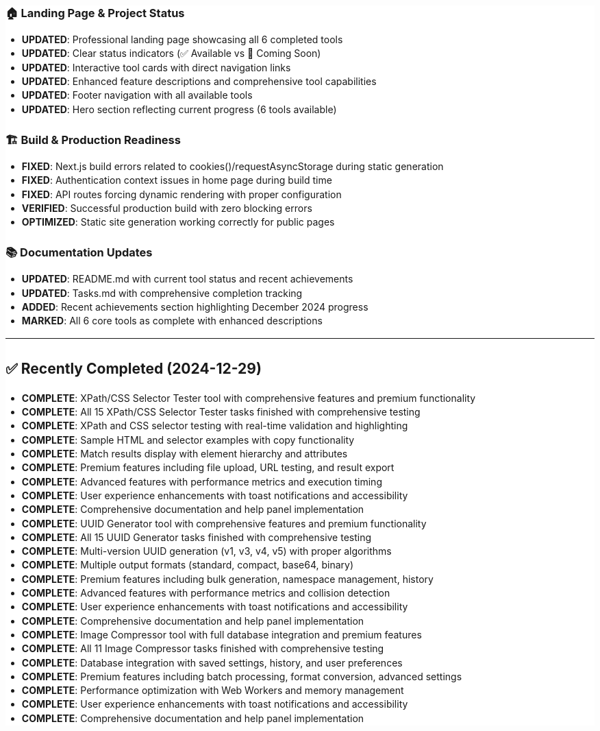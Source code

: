 ### 🏠 Landing Page & Project Status
- **UPDATED**: Professional landing page showcasing all 6 completed tools
- **UPDATED**: Clear status indicators (✅ Available vs 🚧 Coming Soon)
- **UPDATED**: Interactive tool cards with direct navigation links
- **UPDATED**: Enhanced feature descriptions and comprehensive tool capabilities
- **UPDATED**: Footer navigation with all available tools
- **UPDATED**: Hero section reflecting current progress (6 tools available)

### 🏗️ Build & Production Readiness
- **FIXED**: Next.js build errors related to cookies()/requestAsyncStorage during static generation
- **FIXED**: Authentication context issues in home page during build time
- **FIXED**: API routes forcing dynamic rendering with proper configuration
- **VERIFIED**: Successful production build with zero blocking errors
- **OPTIMIZED**: Static site generation working correctly for public pages

### 📚 Documentation Updates
- **UPDATED**: README.md with current tool status and recent achievements
- **UPDATED**: Tasks.md with comprehensive completion tracking
- **ADDED**: Recent achievements section highlighting December 2024 progress
- **MARKED**: All 6 core tools as complete with enhanced descriptions

---

## ✅ Recently Completed (2024-12-29)
- **COMPLETE**: XPath/CSS Selector Tester tool with comprehensive features and premium functionality
- **COMPLETE**: All 15 XPath/CSS Selector Tester tasks finished with comprehensive testing
- **COMPLETE**: XPath and CSS selector testing with real-time validation and highlighting
- **COMPLETE**: Sample HTML and selector examples with copy functionality
- **COMPLETE**: Match results display with element hierarchy and attributes
- **COMPLETE**: Premium features including file upload, URL testing, and result export
- **COMPLETE**: Advanced features with performance metrics and execution timing
- **COMPLETE**: User experience enhancements with toast notifications and accessibility
- **COMPLETE**: Comprehensive documentation and help panel implementation
- **COMPLETE**: UUID Generator tool with comprehensive features and premium functionality
- **COMPLETE**: All 15 UUID Generator tasks finished with comprehensive testing
- **COMPLETE**: Multi-version UUID generation (v1, v3, v4, v5) with proper algorithms
- **COMPLETE**: Multiple output formats (standard, compact, base64, binary)
- **COMPLETE**: Premium features including bulk generation, namespace management, history
- **COMPLETE**: Advanced features with performance metrics and collision detection
- **COMPLETE**: User experience enhancements with toast notifications and accessibility
- **COMPLETE**: Comprehensive documentation and help panel implementation
- **COMPLETE**: Image Compressor tool with full database integration and premium features
- **COMPLETE**: All 11 Image Compressor tasks finished with comprehensive testing
- **COMPLETE**: Database integration with saved settings, history, and user preferences
- **COMPLETE**: Premium features including batch processing, format conversion, advanced settings
- **COMPLETE**: Performance optimization with Web Workers and memory management
- **COMPLETE**: User experience enhancements with toast notifications and accessibility
- **COMPLETE**: Comprehensive documentation and help panel implementation
